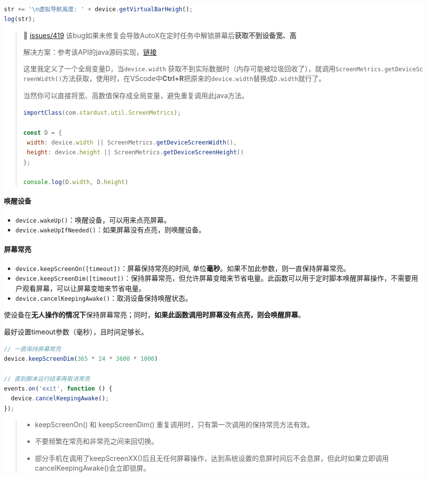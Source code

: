 ```js
str += '\n虚拟导航高度: ' + device.getVirtualBarHeigh();
log(str);
```

>:bug: [issues/419](https://github.com/kkevsekk1/AutoX/issues/419) 该bug如果未修复会导致AutoX在定时任务中解锁屏幕后**获取不到设备宽、高**
>
>解决方案：参考该API的java源码实现，[链接](https://github.com/kkevsekk1/AutoX/blob/e66a8f9b3fac483fb7045196e449ba53810f8fb6/autojs/src/main/java/com/stardust/autojs/runtime/api/Device.java#L48C1-L48C1) 
>
>这里我定义了一个全局变量D，当`device.width` 获取不到实际数据时（内存可能被垃圾回收了），就调用`ScreenMetrics.getDeviceScreenWidth()`方法获取，使用时，在VScode中**Ctrl+R**把原来的`device.width`替换成`D.width`就行了。
>
>当然你可以直接将宽、高数值保存成全局变量，避免重复调用此java方法。
>
>```js
>importClass(com.stardust.util.ScreenMetrics);
>
>const D = {
>  width: device.width || ScreenMetrics.getDeviceScreenWidth(),
>  height: device.height || ScreenMetrics.getDeviceScreenHeight()
>};
>
>console.log(D.width, D.height)
>```

#### 唤醒设备

- `device.wakeUp()`：唤醒设备，可以用来点亮屏幕。
- `device.wakeUpIfNeeded()`：如果屏幕没有点亮，则唤醒设备。

#### 屏幕常亮

- `device.keepScreenOn([timeout])`：屏幕保持常亮的时间, 单位**毫秒**。如果不加此参数，则一直保持屏幕常亮。
- `device.keepScreenDim([timeout])`：保持屏幕常亮，但允许屏幕变暗来节省电量。此函数可以用于定时脚本唤醒屏幕操作，不需要用户观看屏幕，可以让屏幕变暗来节省电量。
- `device.cancelKeepingAwake()`：取消设备保持唤醒状态。

使设备在**无人操作的情况下**保持屏幕常亮；同时，**如果此函数调用时屏幕没有点亮，则会唤醒屏幕**。

最好设置timeout参数（毫秒），且时间足够长。

```js
// 一直保持屏幕常亮
device.keepScreenDim(365 * 24 * 3600 * 1000)

// 直到脚本运行结束再取消常亮
events.on('exit', function () {
  device.cancelKeepingAwake();
});
```

> - keepScreenOn() 和 keepScreenDim() 重复调用时，只有第一次调用的保持常亮方法有效。
>
> - 不要频繁在常亮和非常亮之间来回切换。
>
> - 部分手机在调用了keepScreenXX()后且无任何屏幕操作，达到系统设置的息屏时间后不会息屏，但此时如果立即调用cancelKeepingAwake()会立即锁屏。
